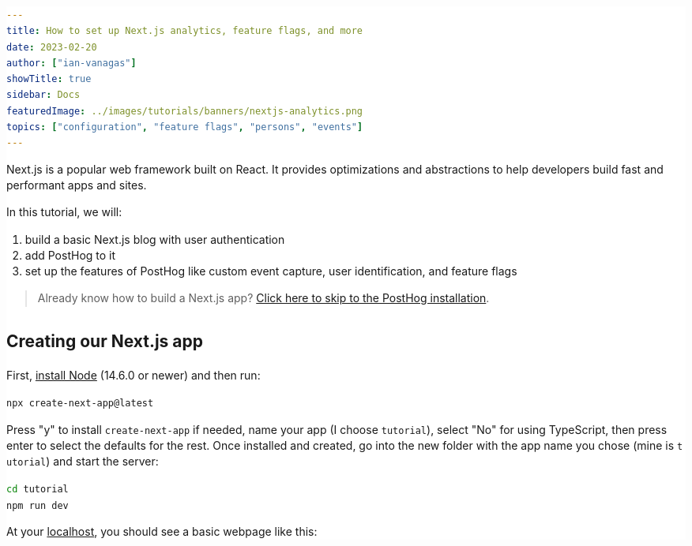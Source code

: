 ```yaml
---
title: How to set up Next.js analytics, feature flags, and more
date: 2023-02-20
author: ["ian-vanagas"]
showTitle: true
sidebar: Docs
featuredImage: ../images/tutorials/banners/nextjs-analytics.png
topics: ["configuration", "feature flags", "persons", "events"]
---
```


Next.js is a popular web framework built on React. It provides optimizations and abstractions to help developers build fast and performant apps and sites.

In this tutorial, we will:

1. build a basic Next.js blog with user authentication
2. add PostHog to it
3. set up the features of PostHog like custom event capture, user identification, and feature flags

> Already know how to build a Next.js app? [Click here to skip to the PostHog installation](#adding-posthog).

## Creating our Next.js app

First, [install Node](https://nodejs.dev/en/learn/how-to-install-nodejs/) (14.6.0 or newer) and then run:

```bash
npx create-next-app@latest
```

Press "y" to install `create-next-app` if needed, name your app (I choose `tutorial`), select "No" for using TypeScript, then press enter to select the defaults for the rest. Once installed and created, go into the new folder with the app name you chose (mine is `tutorial`) and start the server:

```bash
cd tutorial
npm run dev
```

At your [localhost](http://localhost:3000/), you should see a basic webpage like this:
